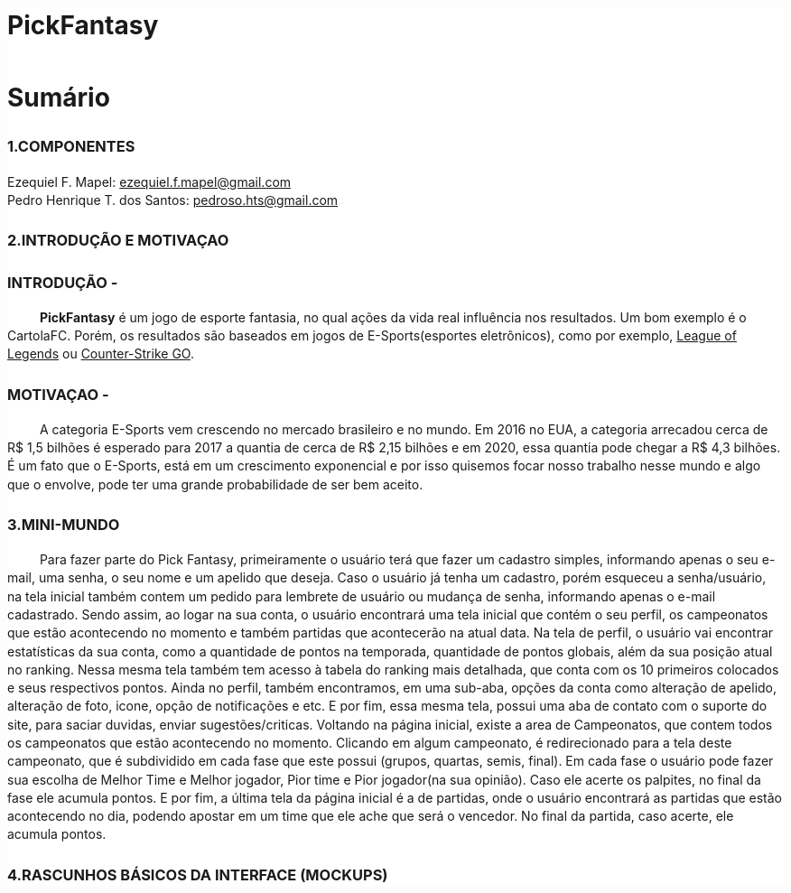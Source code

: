 # PickFantasy

# Sumário

### 1.COMPONENTES<br>
Ezequiel F. Mapel: ezequiel.f.mapel@gmail.com<br>
Pedro Henrique T. dos Santos: pedroso.hts@gmail.com<br>

### 2.INTRODUÇÃO E MOTIVAÇAO<br>
### INTRODUÇÃO -
&emsp; &emsp; **PickFantasy** é um jogo de esporte fantasia, no qual ações da
vida real influência nos resultados. Um bom exemplo é o CartolaFC. Porém, os resultados
são baseados em jogos de E-Sports(esportes eletrônicos), como por exemplo, <a href="http://br.leagueoflegends.com/pt/" target="_blank">League of Legends</a> ou <a href="https://www.faceit.com/pt/csgo" target="_blank">Counter-Strike GO</a>.
<br>
### MOTIVAÇAO -
&emsp; &emsp; A categoria E-Sports vem crescendo no mercado brasileiro e no mundo. Em 2016 no EUA, a categoria arrecadou cerca de R$ 1,5 bilhões é esperado para 2017 a quantia de cerca de R$ 2,15 bilhões e em 2020, essa quantia pode chegar a R$ 4,3 bilhões. É um fato que o E-Sports, está em um crescimento exponencial e por isso quisemos focar nosso trabalho nesse mundo e algo que o envolve, pode ter uma grande probabilidade de ser bem aceito.

### 3.MINI-MUNDO<br>
&emsp; &emsp; Para fazer parte do Pick Fantasy, primeiramente o usuário terá que fazer um cadastro simples, informando apenas o seu e-mail, uma senha, o seu nome e um apelido que deseja. Caso o usuário já tenha um cadastro, porém esqueceu a senha/usuário, na tela inicial também contem um pedido para lembrete de usuário ou mudança de senha, informando apenas o e-mail cadastrado. Sendo assim, ao logar na sua conta, o usuário encontrará uma tela inicial que contém o seu perfil, os campeonatos que estão acontecendo no momento e também partidas que acontecerão na atual data. Na tela de perfil, o usuário vai encontrar estatísticas da sua conta, como a quantidade de pontos na temporada, quantidade de pontos globais, além da sua posição atual no ranking. Nessa mesma tela também tem acesso à tabela do ranking mais detalhada, que conta com os 10 primeiros colocados e seus respectivos pontos. Ainda no perfil, também encontramos, em uma sub-aba, opções da conta como alteração de apelido, alteração de foto, icone, opção de notificações e etc. E por fim, essa mesma tela, possui uma aba de contato com o suporte do site, para saciar duvidas, enviar sugestões/criticas.
Voltando na página inicial, existe a area de Campeonatos, que contem todos os campeonatos que estão acontecendo no momento. Clicando em algum campeonato, é redirecionado para a tela deste campeonato, que é subdividido em cada fase que este possui (grupos, quartas, semis, final). Em cada fase o usuário pode fazer sua escolha de Melhor Time e Melhor jogador, Pior time e Pior jogador(na sua opinião). Caso ele acerte os palpites, no final da fase ele acumula pontos.
E por fim, a última tela da página inicial é a de partidas, onde o usuário encontrará as partidas que estão acontecendo no dia, podendo apostar em um time que ele ache que será o vencedor. No final da partida, caso acerte, ele acumula pontos.<br>

### 4.RASCUNHOS BÁSICOS DA INTERFACE (MOCKUPS)<br>
